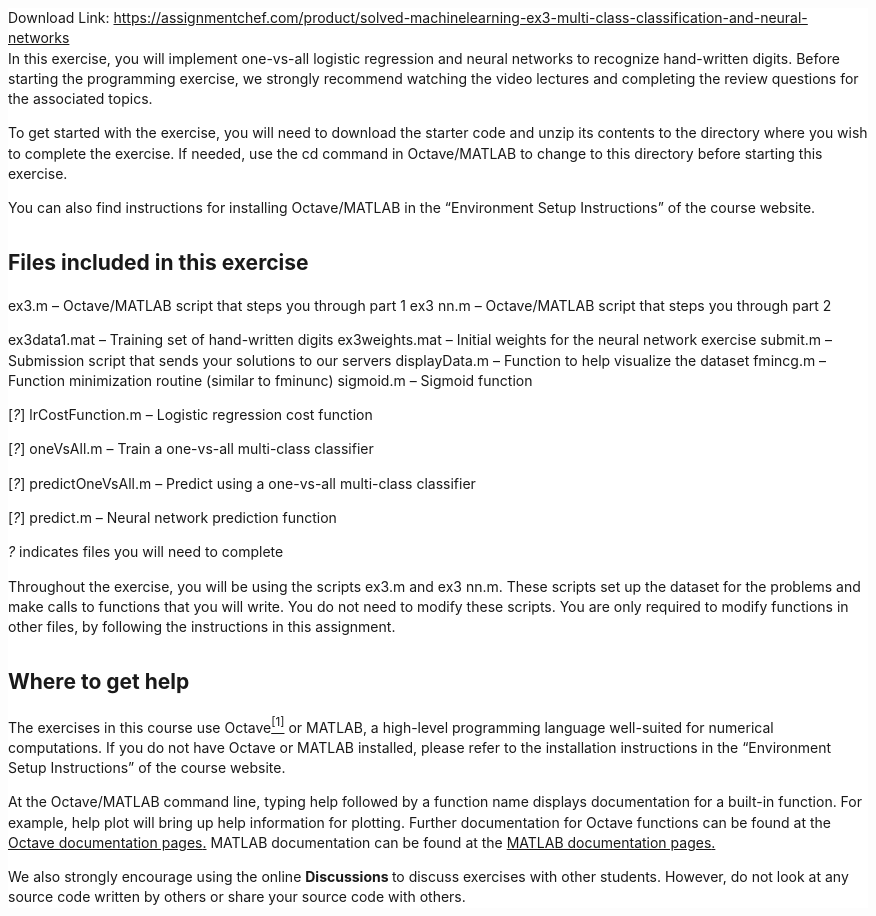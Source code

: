 Download Link: https://assignmentchef.com/product/solved-machinelearning-ex3-multi-class-classification-and-neural-networks
<br>
In this exercise, you will implement one-vs-all logistic regression and neural networks to recognize hand-written digits. Before starting the programming exercise, we strongly recommend watching the video lectures and completing the review questions for the associated topics.

To get started with the exercise, you will need to download the starter code and unzip its contents to the directory where you wish to complete the exercise. If needed, use the cd command in Octave/MATLAB to change to this directory before starting this exercise.

You can also find instructions for installing Octave/MATLAB in the “Environment Setup Instructions” of the course website.

<h2>Files included in this exercise</h2>

ex3.m – Octave/MATLAB script that steps you through part 1 ex3 nn.m – Octave/MATLAB script that steps you through part 2

ex3data1.mat – Training set of hand-written digits ex3weights.mat – Initial weights for the neural network exercise submit.m – Submission script that sends your solutions to our servers displayData.m – Function to help visualize the dataset fmincg.m – Function minimization routine (similar to fminunc) sigmoid.m – Sigmoid function

[<em>?</em>] lrCostFunction.m – Logistic regression cost function

[<em>?</em>] oneVsAll.m – Train a one-vs-all multi-class classifier

[<em>?</em>] predictOneVsAll.m – Predict using a one-vs-all multi-class classifier

[<em>?</em>] predict.m – Neural network prediction function

<em>? </em>indicates files you will need to complete

Throughout the exercise, you will be using the scripts ex3.m and ex3 nn.m. These scripts set up the dataset for the problems and make calls to functions that you will write. You do not need to modify these scripts. You are only required to modify functions in other files, by following the instructions in this assignment.

<h2>Where to get help</h2>

The exercises in this course use Octave<a href="#_ftn1" name="_ftnref1"><sup>[1]</sup></a> or MATLAB, a high-level programming language well-suited for numerical computations. If you do not have Octave or MATLAB installed, please refer to the installation instructions in the “Environment Setup Instructions” of the course website.

At the Octave/MATLAB command line, typing help followed by a function name displays documentation for a built-in function. For example, help plot will bring up help information for plotting. Further documentation for Octave functions can be found at the <a href="https://www.gnu.org/software/octave/doc/interpreter/">Octave documentation pages</a><a href="https://www.gnu.org/software/octave/doc/interpreter/">.</a> MATLAB documentation can be found at the <a href="https://www.mathworks.com/help/matlab/?refresh=true">MATLAB documentation pages</a><a href="https://www.mathworks.com/help/matlab/?refresh=true">.</a>

We also strongly encourage using the online <strong>Discussions </strong>to discuss exercises with other students. However, do not look at any source code written by others or share your source code with others.
